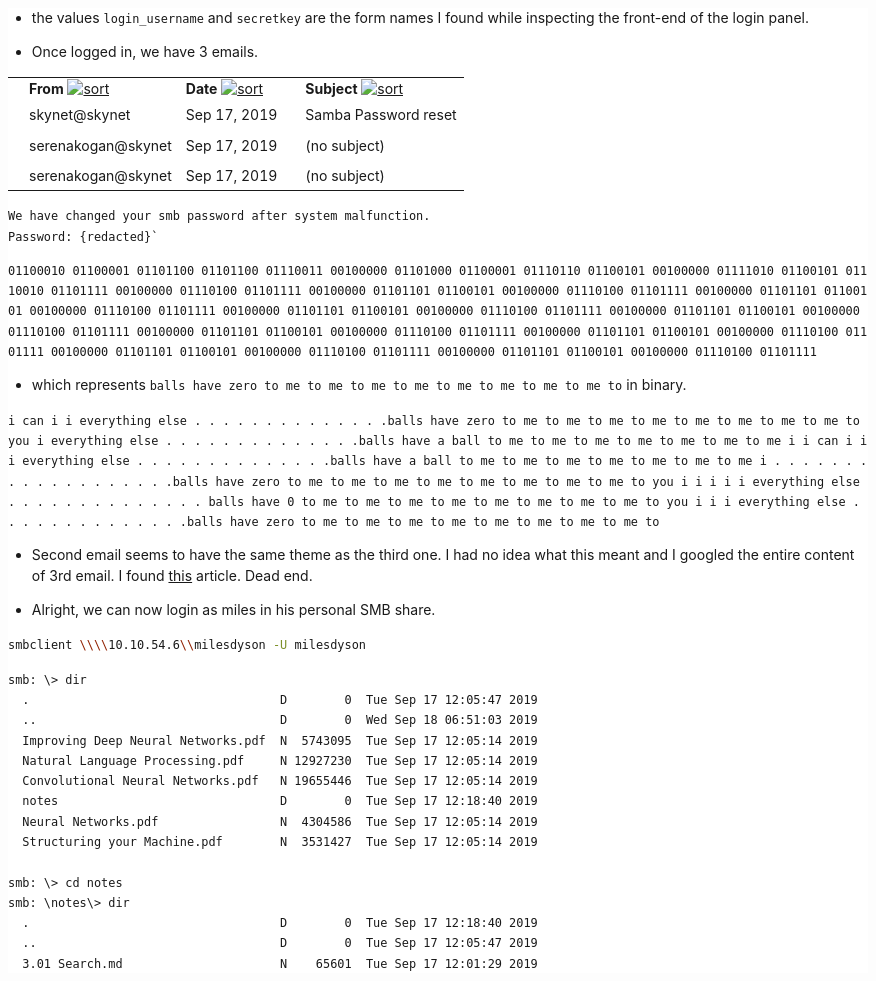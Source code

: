 - the values `login_username` and `secretkey` are the form names I found while inspecting the front-end of the login panel.

- Once logged in, we have 3 emails.

|   |   |   |   |   |
|---|---|---|---|---|
||**From** [![sort](http://10.10.54.6/squirrelmail/images/sort_none.png)](http://10.10.54.6/squirrelmail/src/right_main.php?newsort=2&startMessage=1&mailbox=INBOX)|**Date** [![sort](http://10.10.54.6/squirrelmail/images/sort_none.png)](http://10.10.54.6/squirrelmail/src/right_main.php?newsort=0&startMessage=1&mailbox=INBOX)||**Subject** [![sort](http://10.10.54.6/squirrelmail/images/sort_none.png)](http://10.10.54.6/squirrelmail/src/right_main.php?newsort=4&startMessage=1&mailbox=INBOX)|
||skynet@skynet|Sep 17, 2019||Samba Password reset|
||   |   |   |   |
||serenakogan@skynet|Sep 17, 2019||(no subject)|
||   |   |   |   |
||serenakogan@skynet|Sep 17, 2019||(no subject)|

```1st_email
We have changed your smb password after system malfunction.
Password: {redacted}`
```

```2nd_email
01100010 01100001 01101100 01101100 01110011 00100000 01101000 01100001 01110110 01100101 00100000 01111010 01100101 01110010 01101111 00100000 01110100 01101111 00100000 01101101 01100101 00100000 01110100 01101111 00100000 01101101 01100101 00100000 01110100 01101111 00100000 01101101 01100101 00100000 01110100 01101111 00100000 01101101 01100101 00100000 01110100 01101111 00100000 01101101 01100101 00100000 01110100 01101111 00100000 01101101 01100101 00100000 01110100 01101111 00100000 01101101 01100101 00100000 01110100 01101111 00100000 01101101 01100101 00100000 01110100 01101111
```

- which represents `balls have zero to me to me to me to me to me to me to me to me to` in binary.

```3rd_email
i can i i everything else . . . . . . . . . . . . . .balls have zero to me to me to me to me to me to me to me to me to you i everything else . . . . . . . . . . . . . .balls have a ball to me to me to me to me to me to me to me i i can i i i everything else . . . . . . . . . . . . . .balls have a ball to me to me to me to me to me to me to me i . . . . . . . . . . . . . . . . . . .balls have zero to me to me to me to me to me to me to me to me to you i i i i i everything else . . . . . . . . . . . . . . balls have 0 to me to me to me to me to me to me to me to me to you i i i everything else . . . . . . . . . . . . . .balls have zero to me to me to me to me to me to me to me to me to
```

- Second email seems to have the same theme as the third one. I had no idea what this meant and I googled the entire content of 3rd email. I found [this](https://languagelog.ldc.upenn.edu/nll/?p=33355) article. Dead end.

- Alright, we can now login as miles in his personal SMB share.

```bash
smbclient \\\\10.10.54.6\\milesdyson -U milesdyson
```

```
smb: \> dir
  .                                   D        0  Tue Sep 17 12:05:47 2019
  ..                                  D        0  Wed Sep 18 06:51:03 2019
  Improving Deep Neural Networks.pdf  N  5743095  Tue Sep 17 12:05:14 2019
  Natural Language Processing.pdf     N 12927230  Tue Sep 17 12:05:14 2019
  Convolutional Neural Networks.pdf   N 19655446  Tue Sep 17 12:05:14 2019
  notes                               D        0  Tue Sep 17 12:18:40 2019
  Neural Networks.pdf                 N  4304586  Tue Sep 17 12:05:14 2019
  Structuring your Machine.pdf        N  3531427  Tue Sep 17 12:05:14 2019

smb: \> cd notes
smb: \notes\> dir
  .                                   D        0  Tue Sep 17 12:18:40 2019
  ..                                  D        0  Tue Sep 17 12:05:47 2019
  3.01 Search.md                      N    65601  Tue Sep 17 12:01:29 2019
```